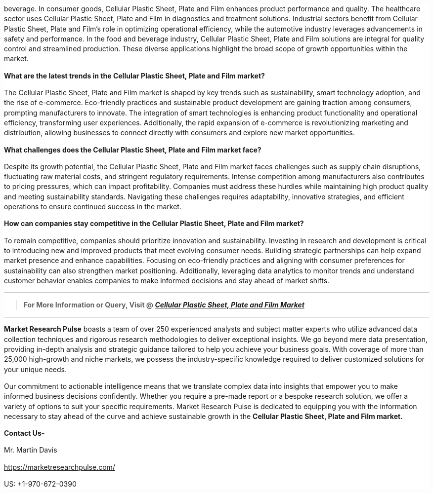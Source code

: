 beverage. In consumer goods, Cellular Plastic Sheet, Plate and Film enhances product performance and quality. The healthcare sector uses Cellular Plastic Sheet, Plate and Film in diagnostics and treatment solutions. Industrial sectors benefit from Cellular Plastic Sheet, Plate and Film&rsquo;s role in optimizing operational efficiency, while the automotive industry leverages advancements in safety and performance. In the food and beverage industry, Cellular Plastic Sheet, Plate and Film solutions are integral for quality control and streamlined production. These diverse applications highlight the broad scope of growth opportunities within the market.</p><p><strong>What are the latest trends in the Cellular Plastic Sheet, Plate and Film market?</strong></p><p>The Cellular Plastic Sheet, Plate and Film market is shaped by key trends such as sustainability, smart technology adoption, and the rise of e-commerce. Eco-friendly practices and sustainable product development are gaining traction among consumers, prompting manufacturers to innovate. The integration of smart technologies is enhancing product functionality and operational efficiency, transforming user experiences. Additionally, the rapid expansion of e-commerce is revolutionizing marketing and distribution, allowing businesses to connect directly with consumers and explore new market opportunities.</p><p><strong>What challenges does the Cellular Plastic Sheet, Plate and Film market face?</strong></p><p>Despite its growth potential, the Cellular Plastic Sheet, Plate and Film market faces challenges such as supply chain disruptions, fluctuating raw material costs, and stringent regulatory requirements. Intense competition among manufacturers also contributes to pricing pressures, which can impact profitability. Companies must address these hurdles while maintaining high product quality and meeting sustainability standards. Navigating these challenges requires adaptability, innovative strategies, and efficient operations to ensure continued success in the market.</p><p><strong>How can companies stay competitive in the Cellular Plastic Sheet, Plate and Film market?</strong></p><p>To remain competitive, companies should prioritize innovation and sustainability. Investing in research and development is critical to introducing new and improved products that meet evolving consumer needs. Building strategic partnerships can help expand market presence and enhance capabilities. Focusing on eco-friendly practices and aligning with consumer preferences for sustainability can also strengthen market positioning. Additionally, leveraging data analytics to monitor trends and understand customer behavior enables companies to make informed decisions and stay ahead of market shifts.</p><hr /><blockquote><p><strong>For More Information or Query, Visit @&nbsp;<em><a href="https://marketresearchpulse.com/report/116633/cellular-plastic-sheet-plate-and-film-market?utm_source=Linkedin&utm_medium=0115">Cellular Plastic Sheet, Plate and Film Market</a></em></strong></p></blockquote><hr /><p><strong>Market Research Pulse</strong> boasts a team of over 250 experienced analysts and subject matter experts who utilize advanced data collection techniques and rigorous research methodologies to deliver exceptional insights. We go beyond mere data presentation, providing in-depth analysis and strategic guidance tailored to help you achieve your business goals. With coverage of more than 25,000 high-growth and niche markets, we possess the industry-specific knowledge required to deliver customized solutions for your unique needs.</p><p>Our commitment to actionable intelligence means that we translate complex data into insights that empower you to make informed business decisions confidently. Whether you require a pre-made report or a bespoke research solution, we offer a variety of options to suit your specific requirements. Market Research Pulse is dedicated to equipping you with the information necessary to stay ahead of the curve and achieve sustainable growth in the <strong>Cellular Plastic Sheet, Plate and Film market.</strong></p><p><strong>Contact Us-</strong></p><p>Mr. Martin Davis</p><p>https://marketresearchpulse.com/</p><p>US: +1-970-672-0390</p>
